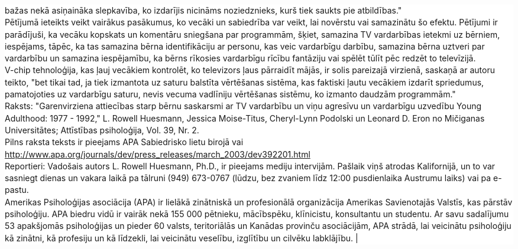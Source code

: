 bažas nekā asiņaināka slepkavība, ko izdarījis nicināms noziedznieks, kurš tiek saukts pie atbildības."<br/>Pētījumā ieteikts veikt vairākus pasākumus, ko vecāki un sabiedrība var veikt, lai novērstu vai samazinātu šo efektu. Pētījumi ir parādījuši, ka vecāku kopskats un komentāru sniegšana par programmām, šķiet, samazina TV vardarbības ietekmi uz bērniem, iespējams, tāpēc, ka tas samazina bērna identifikāciju ar personu, kas veic vardarbīgu darbību, samazina bērna uztveri par vardarbību un samazina iespējamību, ka bērns rīkosies vardarbīgu rīcību fantāziju vai spēlēt tūlīt pēc redzēt to televīzijā.<br/>V-chip tehnoloģija, kas ļauj vecākiem kontrolēt, ko televizors ļaus pārraidīt mājās, ir solis pareizajā virzienā, saskaņā ar autoru teikto, "bet tikai tad, ja tiek izmantota uz saturu balstīta vērtēšanas sistēma, kas faktiski ļautu vecākiem izdarīt spriedumus, pamatojoties uz vardarbīgu saturu, nevis vecuma vadlīniju vērtēšanas sistēmu, ko izmanto daudzām programmām."<br/>Raksts: "Garenvirziena attiecības starp bērnu saskarsmi ar TV vardarbību un viņu agresīvu un vardarbīgu uzvedību Young Adulthood: 1977 - 1992," L. Rowell Huesmann, Jessica Moise-Titus, Cheryl-Lynn Podolski un Leonard D. Eron no Mičiganas Universitātes; Attīstības psiholoģija, Vol. 39, Nr. 2.<br/>Pilns raksta teksts ir pieejams APA Sabiedrisko lietu birojā vai http://www.apa.org/journals/dev/press_releases/march_2003/dev392201.html<br/>Reportieri: Vadošais autors L. Rowell Huesmann, Ph.D., ir pieejams mediju intervijām. Pašlaik viņš atrodas Kalifornijā, un to var sasniegt dienas un vakara laikā pa tālruni (949) 673-0767 (lūdzu, bez zvaniem līdz 12:00 pusdienlaika Austrumu laiks) vai pa e-pastu.<br/>Amerikas Psiholoģijas asociācija (APA) ir lielākā zinātniskā un profesionālā organizācija Amerikas Savienotajās Valstīs, kas pārstāv psiholoģiju. APA biedru vidū ir vairāk nekā 155 000 pētnieku, mācībspēku, klīnicistu, konsultantu un studentu. Ar savu sadalījumu 53 apakšjomās psiholoģijas un pieder 60 valsts, teritoriālās un Kanādas provinču asociācijām, APA strādā, lai veicinātu psiholoģiju kā zinātni, kā profesiju un kā līdzekli, lai veicinātu veselību, izglītību un cilvēku labklājību. |
